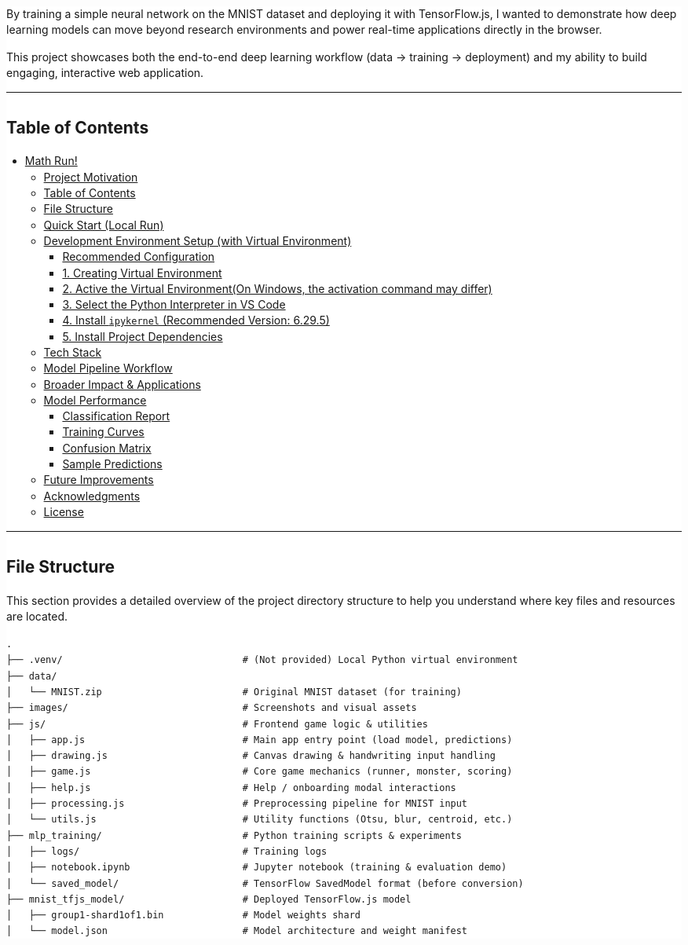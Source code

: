 By training a simple neural network on the MNIST dataset and deploying it with TensorFlow.js, I wanted to demonstrate how deep learning models can move beyond research environments and power real-time applications directly in the browser.  

This project showcases both the end-to-end deep learning workflow (data → training → deployment) and my ability to build engaging, interactive web application.

---

## Table of Contents

- [Math Run!](#math-run)
  - [Project Motivation](#project-motivation)
  - [Table of Contents](#table-of-contents)
  - [File Structure](#file-structure)
  - [Quick Start (Local Run)](#quick-start-local-run)
  - [Development Environment Setup (with Virtual Environment)](#development-environment-setup-with-virtual-environment)
    - [Recommended Configuration](#recommended-configuration)
    - [1. Creating Virtual Environment](#1-creating-virtual-environment)
    - [2. Active the Virtual Environment(On Windows, the activation command may differ)](#2-active-the-virtual-environmenton-windows-the-activation-command-may-differ)
    - [3. Select the Python Interpreter in VS Code](#3-select-the-python-interpreter-in-vs-code)
    - [4. Install `ipykernel` (Recommended Version: 6.29.5)](#4-install-ipykernel-recommended-version-6295)
    - [5. Install Project Dependencies](#5-install-project-dependencies)
  - [Tech Stack](#tech-stack)
  - [Model Pipeline Workflow](#model-pipeline-workflow)
  - [Broader Impact \& Applications](#broader-impact--applications)
  - [Model Performance](#model-performance)
    - [Classification Report](#classification-report)
    - [Training Curves](#training-curves)
    - [Confusion Matrix](#confusion-matrix)
    - [Sample Predictions](#sample-predictions)
  - [Future Improvements](#future-improvements)
  - [Acknowledgments](#acknowledgments)
  - [License](#license)

---

## File Structure

This section provides a detailed overview of the project directory structure to help you understand where key files and resources are located.

```text
.
├── .venv/                                # (Not provided) Local Python virtual environment
├── data/
│   └── MNIST.zip                         # Original MNIST dataset (for training)
├── images/                               # Screenshots and visual assets
├── js/                                   # Frontend game logic & utilities
│   ├── app.js                            # Main app entry point (load model, predictions)
│   ├── drawing.js                        # Canvas drawing & handwriting input handling
│   ├── game.js                           # Core game mechanics (runner, monster, scoring)
│   ├── help.js                           # Help / onboarding modal interactions
│   ├── processing.js                     # Preprocessing pipeline for MNIST input
│   └── utils.js                          # Utility functions (Otsu, blur, centroid, etc.)
├── mlp_training/                         # Python training scripts & experiments
│   ├── logs/                             # Training logs
│   ├── notebook.ipynb                    # Jupyter notebook (training & evaluation demo)
│   └── saved_model/                      # TensorFlow SavedModel format (before conversion)
├── mnist_tfjs_model/                     # Deployed TensorFlow.js model
│   ├── group1-shard1of1.bin              # Model weights shard
│   └── model.json                        # Model architecture and weight manifest               
```